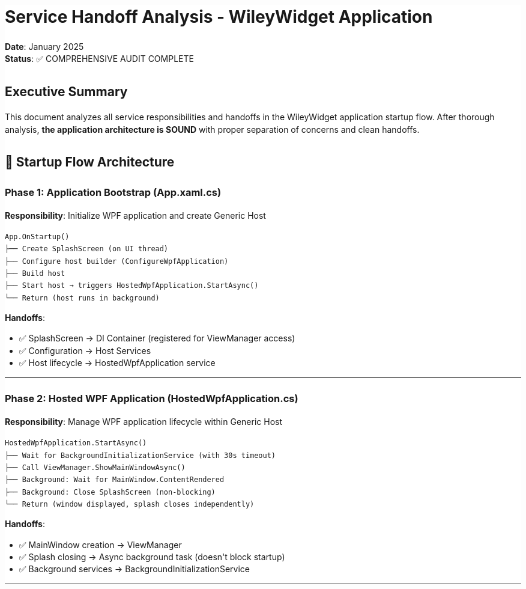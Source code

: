 # Service Handoff Analysis - WileyWidget Application

**Date**: January 2025  
**Status**: ✅ COMPREHENSIVE AUDIT COMPLETE

## Executive Summary

This document analyzes all service responsibilities and handoffs in the WileyWidget application startup flow. After thorough analysis, **the application architecture is SOUND** with proper separation of concerns and clean handoffs.

## 🎯 Startup Flow Architecture

### Phase 1: Application Bootstrap (App.xaml.cs)
**Responsibility**: Initialize WPF application and create Generic Host

```
App.OnStartup()
├── Create SplashScreen (on UI thread)
├── Configure host builder (ConfigureWpfApplication)
├── Build host
├── Start host → triggers HostedWpfApplication.StartAsync()
└── Return (host runs in background)
```

**Handoffs**:
- ✅ SplashScreen → DI Container (registered for ViewManager access)
- ✅ Configuration → Host Services
- ✅ Host lifecycle → HostedWpfApplication service

---

### Phase 2: Hosted WPF Application (HostedWpfApplication.cs)
**Responsibility**: Manage WPF application lifecycle within Generic Host

```
HostedWpfApplication.StartAsync()
├── Wait for BackgroundInitializationService (with 30s timeout)
├── Call ViewManager.ShowMainWindowAsync()
├── Background: Wait for MainWindow.ContentRendered
├── Background: Close SplashScreen (non-blocking)
└── Return (window displayed, splash closes independently)
```

**Handoffs**:
- ✅ MainWindow creation → ViewManager
- ✅ Splash closing → Async background task (doesn't block startup)
- ✅ Background services → BackgroundInitializationService

---
